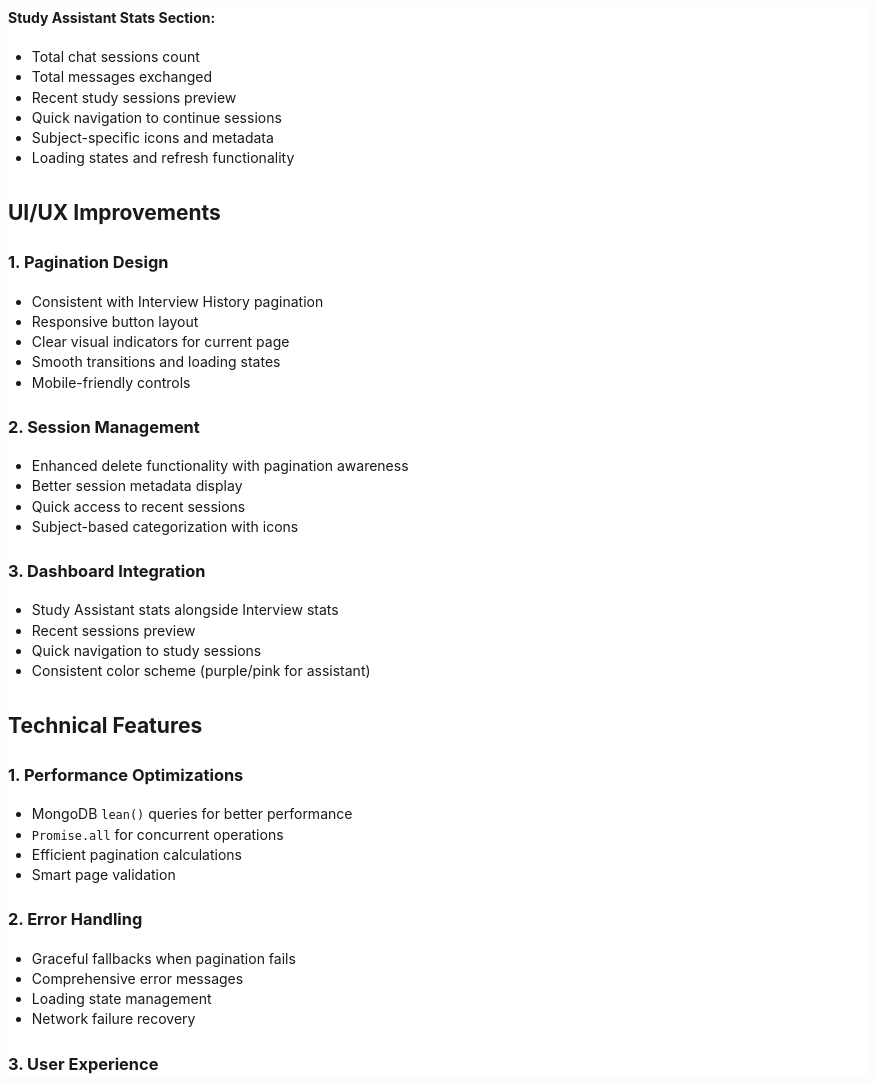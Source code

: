 #### Study Assistant Stats Section:

- Total chat sessions count
- Total messages exchanged
- Recent study sessions preview
- Quick navigation to continue sessions
- Subject-specific icons and metadata
- Loading states and refresh functionality

## UI/UX Improvements

### 1. Pagination Design

- Consistent with Interview History pagination
- Responsive button layout
- Clear visual indicators for current page
- Smooth transitions and loading states
- Mobile-friendly controls

### 2. Session Management

- Enhanced delete functionality with pagination awareness
- Better session metadata display
- Quick access to recent sessions
- Subject-based categorization with icons

### 3. Dashboard Integration

- Study Assistant stats alongside Interview stats
- Recent sessions preview
- Quick navigation to study sessions
- Consistent color scheme (purple/pink for assistant)

## Technical Features

### 1. Performance Optimizations

- MongoDB `lean()` queries for better performance
- `Promise.all` for concurrent operations
- Efficient pagination calculations
- Smart page validation

### 2. Error Handling

- Graceful fallbacks when pagination fails
- Comprehensive error messages
- Loading state management
- Network failure recovery

### 3. User Experience
